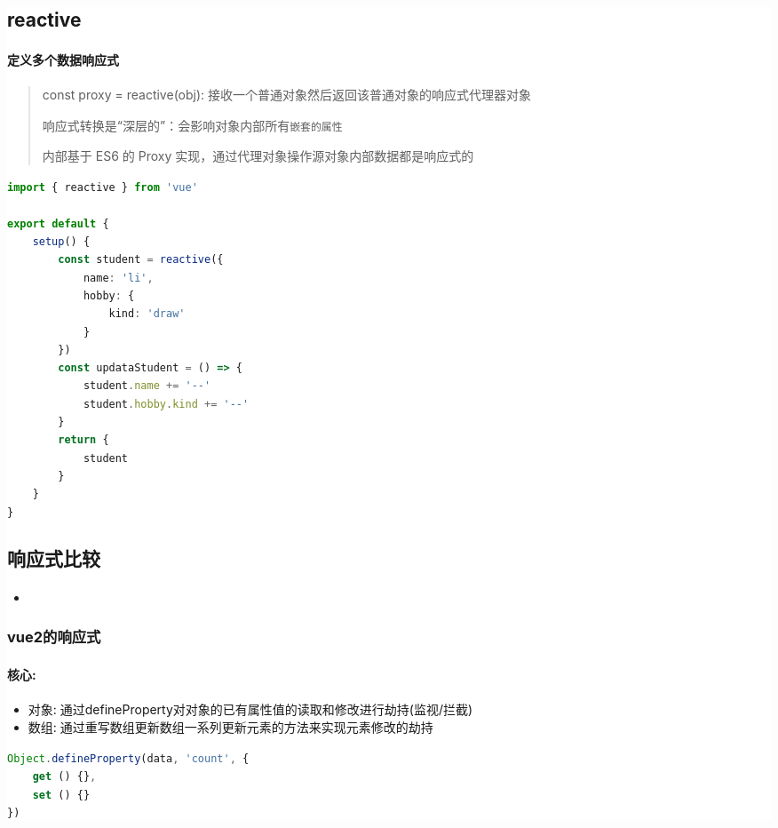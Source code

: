 

## reactive

#### 定义多个数据响应式

> const proxy = reactive(obj): 接收一个普通对象然后返回该普通对象的响应式代理器对象
>
> 响应式转换是“深层的”：会影响对象内部所有`嵌套的属性`
>
> 内部基于 ES6 的 Proxy 实现，通过代理对象操作源对象内部数据都是响应式的

```ts
import { reactive } from 'vue'

export default {
    setup() {
        const student = reactive({
			name: 'li',
            hobby: {
               	kind: 'draw'
            }
        })
        const updataStudent = () => {
            student.name += '--'
            student.hobby.kind += '--'
        }
        return {
            student
        }
    }
}
```





## 响应式比较

-

### vue2的响应式

#### 核心:

- 对象: 通过defineProperty对对象的已有属性值的读取和修改进行劫持(监视/拦截)
- 数组: 通过重写数组更新数组一系列更新元素的方法来实现元素修改的劫持

```js
Object.defineProperty(data, 'count', {
    get () {}, 
    set () {}
})
```

